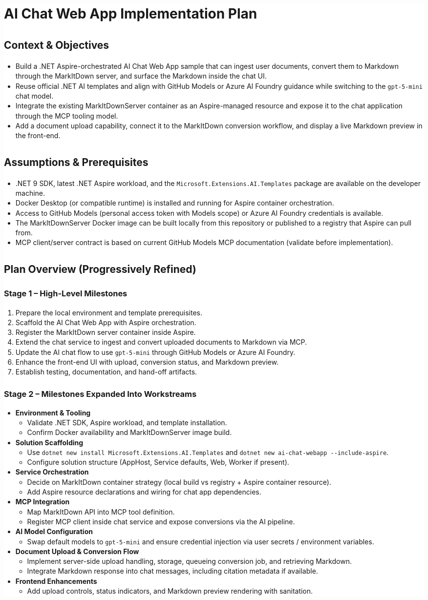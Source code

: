 # AI Chat Web App Implementation Plan

## Context & Objectives

- Build a .NET Aspire-orchestrated AI Chat Web App sample that can ingest user documents, convert them to Markdown through the MarkItDown server, and surface the Markdown inside the chat UI.
- Reuse official .NET AI templates and align with GitHub Models or Azure AI Foundry guidance while switching to the `gpt-5-mini` chat model.
- Integrate the existing MarkItDownServer container as an Aspire-managed resource and expose it to the chat application through the MCP tooling model.
- Add a document upload capability, connect it to the MarkItDown conversion workflow, and display a live Markdown preview in the front-end.

## Assumptions & Prerequisites

- .NET 9 SDK, latest .NET Aspire workload, and the `Microsoft.Extensions.AI.Templates` package are available on the developer machine.
- Docker Desktop (or compatible runtime) is installed and running for Aspire container orchestration.
- Access to GitHub Models (personal access token with Models scope) or Azure AI Foundry credentials is available.
- The MarkItDownServer Docker image can be built locally from this repository or published to a registry that Aspire can pull from.
- MCP client/server contract is based on current GitHub Models MCP documentation (validate before implementation).

## Plan Overview (Progressively Refined)

### Stage 1 – High-Level Milestones

1. Prepare the local environment and template prerequisites.
2. Scaffold the AI Chat Web App with Aspire orchestration.
3. Register the MarkItDown server container inside Aspire.
4. Extend the chat service to ingest and convert uploaded documents to Markdown via MCP.
5. Update the AI chat flow to use `gpt-5-mini` through GitHub Models or Azure AI Foundry.
6. Enhance the front-end UI with upload, conversion status, and Markdown preview.
7. Establish testing, documentation, and hand-off artifacts.

### Stage 2 – Milestones Expanded Into Workstreams

- **Environment & Tooling**
  - Validate .NET SDK, Aspire workload, and template installation.
  - Confirm Docker availability and MarkItDownServer image build.
- **Solution Scaffolding**
  - Use `dotnet new install Microsoft.Extensions.AI.Templates` and `dotnet new ai-chat-webapp --include-aspire`.
  - Configure solution structure (AppHost, Service defaults, Web, Worker if present).
- **Service Orchestration**
  - Decide on MarkItDown container strategy (local build vs registry + Aspire container resource).
  - Add Aspire resource declarations and wiring for chat app dependencies.
- **MCP Integration**
  - Map MarkItDown API into MCP tool definition.
  - Register MCP client inside chat service and expose conversions via the AI pipeline.
- **AI Model Configuration**
  - Swap default models to `gpt-5-mini` and ensure credential injection via user secrets / environment variables.
- **Document Upload & Conversion Flow**
  - Implement server-side upload handling, storage, queueing conversion job, and retrieving Markdown.
  - Integrate Markdown response into chat messages, including citation metadata if available.
- **Frontend Enhancements**
  - Add upload controls, status indicators, and Markdown preview rendering with sanitation.